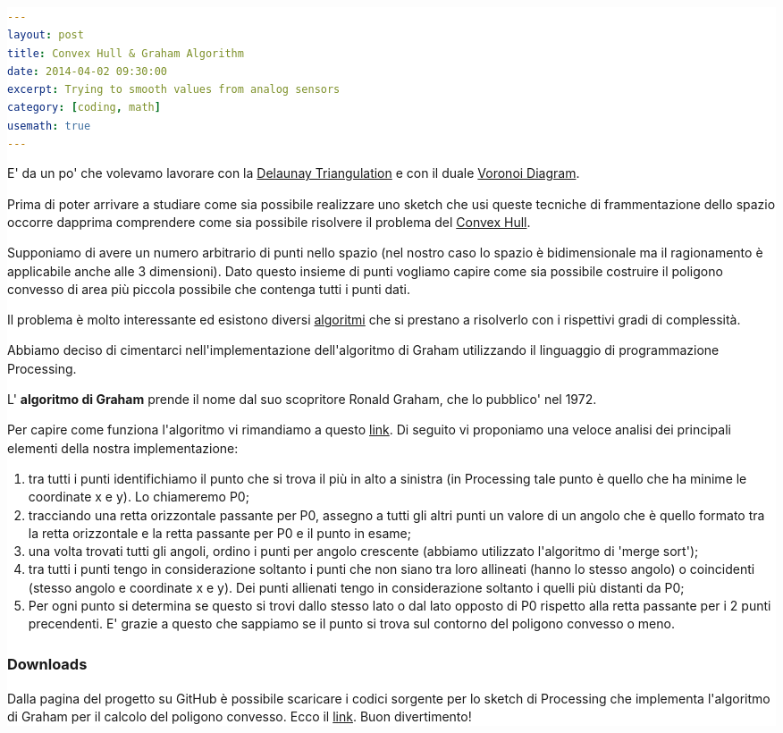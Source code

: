 ```yaml
---
layout: post
title: Convex Hull & Graham Algorithm
date: 2014-04-02 09:30:00
excerpt: Trying to smooth values from analog sensors
category: [coding, math]
usemath: true
---
```


E' da un po' che volevamo lavorare con la [Delaunay Triangulation](http://en.wikipedia.org/wiki/Delaunay_triangulation) e con il duale [Voronoi Diagram](http://it.wikipedia.org/wiki/Diagramma_di_Voronoi).

Prima di poter arrivare a studiare come sia possibile realizzare uno sketch che usi queste tecniche di frammentazione dello spazio occorre dapprima comprendere come sia possibile risolvere il problema del [Convex Hull](http://en.wikipedia.org/wiki/Convex_hull).

<iframe src="http://www.youtube.com/embed/Pc1Wzi2h8aA" height="100%" width="500" allowfullscreen="" ></iframe>

Supponiamo di avere un numero arbitrario di punti nello spazio (nel nostro caso lo spazio è bidimensionale ma il ragionamento è applicabile anche alle 3 dimensioni). Dato questo insieme di punti vogliamo capire come sia possibile costruire il poligono convesso di area più piccola possibile che contenga tutti i punti dati.

Il problema è molto interessante ed esistono diversi [algoritmi](http://en.wikipedia.org/wiki/Convex_hull_algorithms) che si prestano a risolverlo con i rispettivi gradi di complessità.

Abbiamo deciso di cimentarci nell'implementazione dell'algoritmo di Graham utilizzando il linguaggio di programmazione Processing.

L' **algoritmo di Graham** prende il nome dal suo scopritore Ronald Graham, che lo pubblico' nel 1972.

Per capire come funziona l'algoritmo vi rimandiamo a questo [link](http://en.wikipedia.org/wiki/Graham_scan). Di seguito vi proponiamo una veloce analisi dei principali elementi della nostra implementazione:


1. tra tutti i punti identifichiamo il punto che si trova il più in alto a sinistra (in Processing tale punto è quello che ha minime le coordinate x e y). Lo chiameremo P0;
2. tracciando una retta orizzontale passante per P0, assegno a tutti gli altri punti un valore di un angolo che è quello formato tra la retta orizzontale e la retta passante per P0 e il punto in esame;
3. una volta trovati tutti gli angoli, ordino i punti per angolo crescente (abbiamo utilizzato l'algoritmo di 'merge sort');
4. tra tutti i punti tengo in considerazione soltanto i punti che non siano tra loro allineati (hanno lo stesso angolo) o coincidenti (stesso angolo e coordinate x e y). Dei punti allienati tengo in considerazione soltanto i quelli più distanti da P0;
5. Per ogni punto si determina se questo si trovi dallo stesso lato o dal lato opposto di P0 rispetto alla retta passante per i 2 punti precendenti. E' grazie a questo che sappiamo se il punto si trova sul contorno del poligono convesso o meno.

### Downloads

Dalla pagina del progetto su GitHub è possibile scaricare i codici sorgente per lo sketch di Processing che implementa l'algoritmo di Graham per il calcolo del poligono convesso. Ecco il [link](https://github.com/ariutti/Convex_Hull). Buon divertimento!
